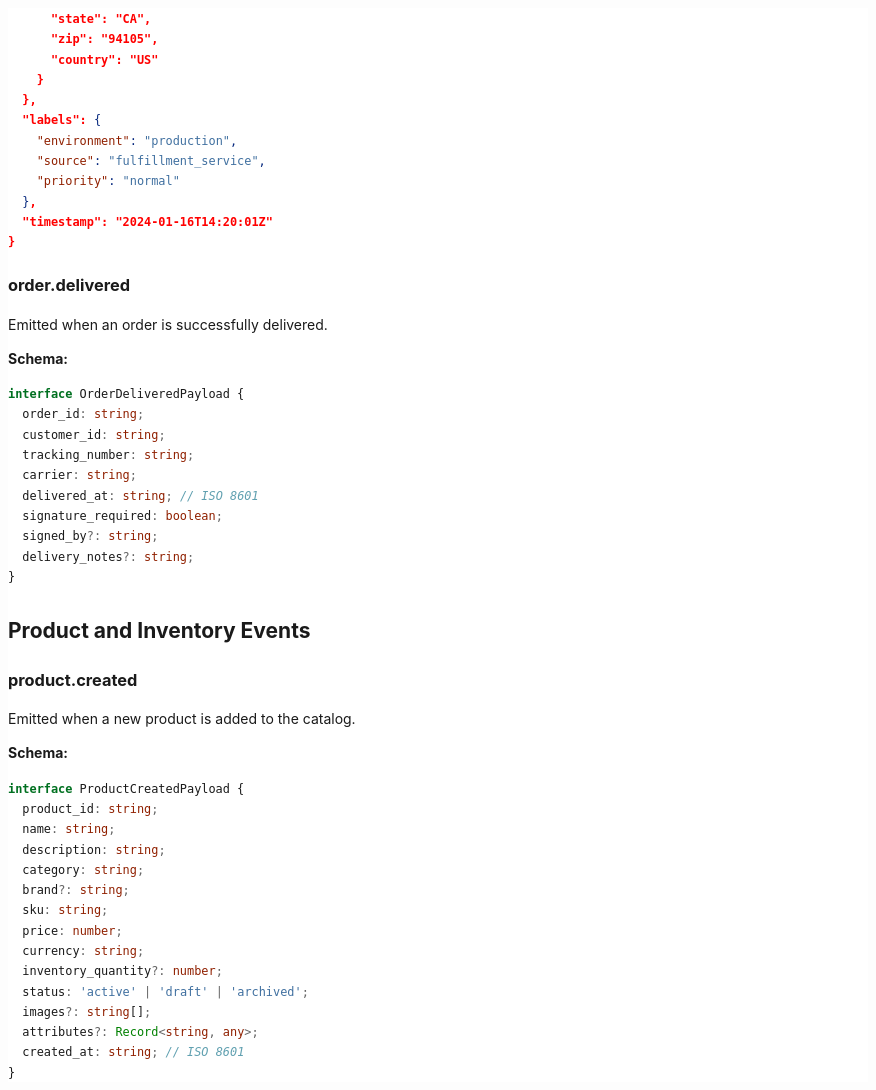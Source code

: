 ```json
      "state": "CA",
      "zip": "94105",
      "country": "US"
    }
  },
  "labels": {
    "environment": "production",
    "source": "fulfillment_service",
    "priority": "normal"
  },
  "timestamp": "2024-01-16T14:20:01Z"
}
```

### order.delivered

Emitted when an order is successfully delivered.

**Schema:**
```typescript
interface OrderDeliveredPayload {
  order_id: string;
  customer_id: string;
  tracking_number: string;
  carrier: string;
  delivered_at: string; // ISO 8601
  signature_required: boolean;
  signed_by?: string;
  delivery_notes?: string;
}
```

## Product and Inventory Events

### product.created

Emitted when a new product is added to the catalog.

**Schema:**
```typescript
interface ProductCreatedPayload {
  product_id: string;
  name: string;
  description: string;
  category: string;
  brand?: string;
  sku: string;
  price: number;
  currency: string;
  inventory_quantity?: number;
  status: 'active' | 'draft' | 'archived';
  images?: string[];
  attributes?: Record<string, any>;
  created_at: string; // ISO 8601
}
```
